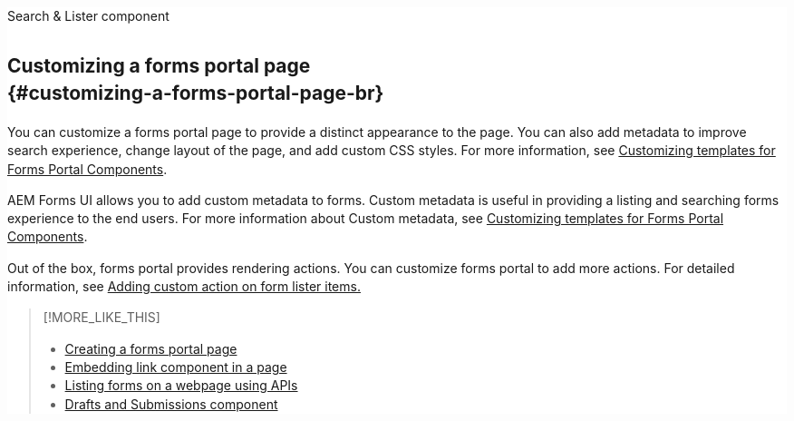 Search & Lister component

## Customizing a forms portal page <br> {#customizing-a-forms-portal-page-br}

You can customize a forms portal page to provide a distinct appearance to the page. You can also add metadata to improve search experience, change layout of the page, and add custom CSS styles. For more information, see [Customizing templates for Forms Portal Components](../../forms/using/customizing-templates-forms-portal-components.md).

AEM Forms UI allows you to add custom metadata to forms. Custom metadata is useful in providing a listing and searching forms experience to the end users. For more information about Custom metadata, see [Customizing templates for Forms Portal Components](../../forms/using/customizing-templates-forms-portal-components.md).

Out of the box, forms portal provides rendering actions. You can customize forms portal to add more actions. For detailed information, see [Adding custom action on form lister items.](../../forms/using/add-custom-action-form-lister.md)

>[!MORE_LIKE_THIS]
>
>* [Creating a forms portal page](../../forms/using/creating-form-portal-page.md)
>* [Embedding link component in a page](../../forms/using/embedding-link-component-page.md)
>* [Listing forms on a webpage using APIs](../../forms/using/listing-forms-webpage-using-apis.md)
>* [Drafts and Submissions component](../../forms/using/draft-submission-component.md)
